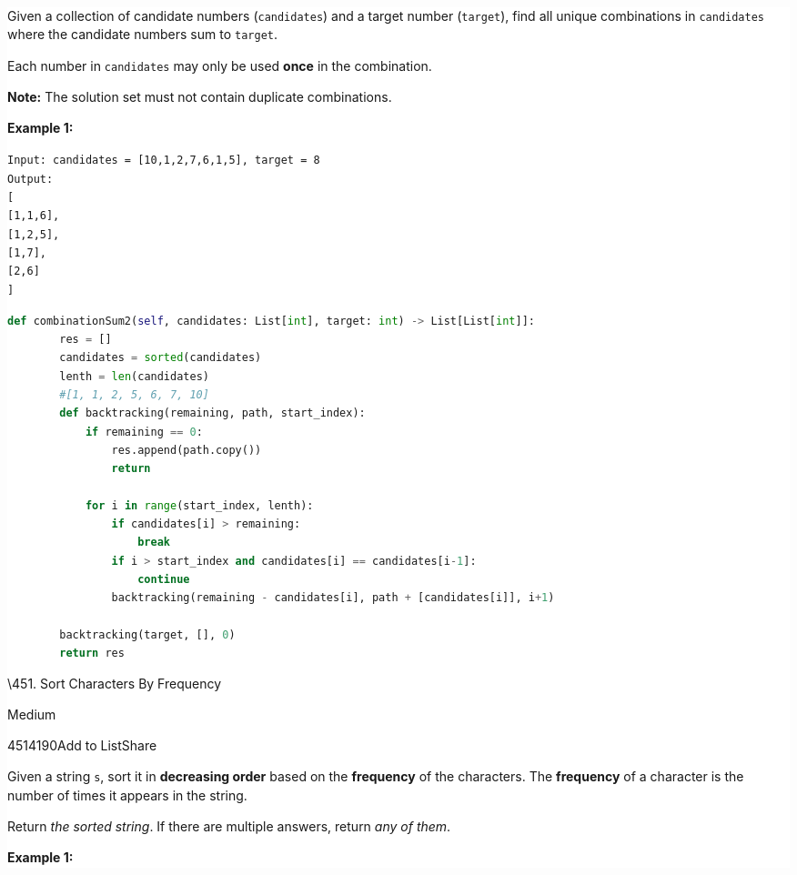 Given a collection of candidate numbers (`candidates`) and a target number (`target`), find all unique combinations in `candidates` where the candidate numbers sum to `target`.

Each number in `candidates` may only be used **once** in the combination.

**Note:** The solution set must not contain duplicate combinations.

 

**Example 1:**

```
Input: candidates = [10,1,2,7,6,1,5], target = 8
Output: 
[
[1,1,6],
[1,2,5],
[1,7],
[2,6]
]
```

```py
def combinationSum2(self, candidates: List[int], target: int) -> List[List[int]]:
        res = []
        candidates = sorted(candidates)
        lenth = len(candidates)
        #[1, 1, 2, 5, 6, 7, 10]
        def backtracking(remaining, path, start_index):
            if remaining == 0:
                res.append(path.copy())
                return
            
            for i in range(start_index, lenth):
                if candidates[i] > remaining:
                    break
                if i > start_index and candidates[i] == candidates[i-1]:
                    continue 
                backtracking(remaining - candidates[i], path + [candidates[i]], i+1)
                              
        backtracking(target, [], 0)
        return res
```

\451. Sort Characters By Frequency

Medium

4514190Add to ListShare

Given a string `s`, sort it in **decreasing order** based on the **frequency** of the characters. The **frequency** of a character is the number of times it appears in the string.

Return *the sorted string*. If there are multiple answers, return *any of them*.

 

**Example 1:**
